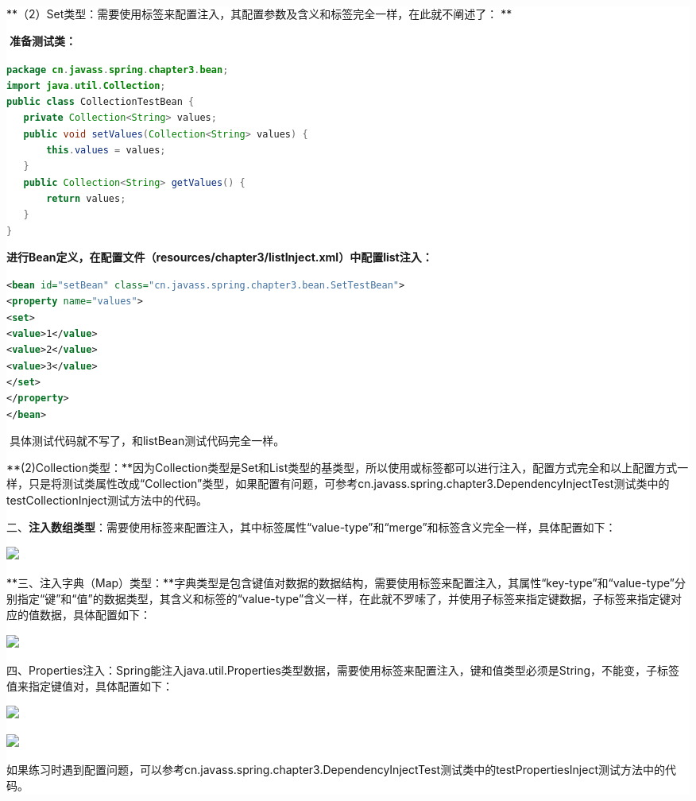 **（2）Set类型：需要使用<set>标签来配置注入，其配置参数及含义和<lsit>标签完全一样，在此就不阐述了： **

​              **准备测试类：**

 ```java
package cn.javass.spring.chapter3.bean;  
import java.util.Collection;  
public class CollectionTestBean {  
    private Collection<String> values;  
    public void setValues(Collection<String> values) {  
        this.values = values;  
    }  
    public Collection<String> getValues() {  
        return values;  
    }  
}  
 ```

​              **进行Bean定义，在配置文件（resources/chapter3/listInject.xml）中配置list注入：**

 ```xml
<bean id="setBean" class="cn.javass.spring.chapter3.bean.SetTestBean">  
<property name="values">  
<set>  
<value>1</value>  
<value>2</value>  
<value>3</value>  
</set>  
</property>  
</bean>  
 ```

​              具体测试代码就不写了，和listBean测试代码完全一样。

 **(2)Collection类型：**因为Collection类型是Set和List类型的基类型，所以使用<set>或<list>标签都可以进行注入，配置方式完全和以上配置方式一样，只是将测试类属性改成“Collection”类型，如果配置有问题，可参考cn.javass.spring.chapter3.DependencyInjectTest测试类中的testCollectionInject测试方法中的代码。

二、**注入数组类型**：需要使用<array>标签来配置注入，其中标签属性“value-type”和“merge”和<list>标签含义完全一样，具体配置如下：

![](https://github.com/whyathere/tuchuang/blob/master/%E6%A1%86%E6%9E%B6/Spring/%E6%B3%A8%E5%85%A5%E6%95%B0%E7%BB%84%E7%B1%BB%E5%9E%8B.JPG?raw=true)

​       **三、注入字典（Map）类型：**字典类型是包含键值对数据的数据结构，需要使用<map>标签来配置注入，其属性“key-type”和“value-type”分别指定“键”和“值”的数据类型，其含义和<list>标签的“value-type”含义一样，在此就不罗嗦了，并使用<key>子标签来指定键数据，<value>子标签来指定键对应的值数据，具体配置如下：

![](https://github.com/whyathere/tuchuang/blob/master/%E6%A1%86%E6%9E%B6/Spring/%E6%B3%A8%E5%85%A5%E5%AD%97%E5%85%B8.JPG?raw=true)

四、Properties注入：Spring能注入java.util.Properties类型数据，需要使用<props>标签来配置注入，键和值类型必须是String，不能变，子标签<prop key=”键”>值</prop>来指定键值对，具体配置如下：

 ![](https://github.com/whyathere/tuchuang/blob/master/%E6%A1%86%E6%9E%B6/Spring/properties%E6%B3%A8%E5%85%A5.JPG?raw=true)

![](https://github.com/whyathere/tuchuang/blob/master/%E6%A1%86%E6%9E%B6/Spring/properties%E6%B3%A8%E5%85%A52.JPG?raw=true)

如果练习时遇到配置问题，可以参考cn.javass.spring.chapter3.DependencyInjectTest测试类中的testPropertiesInject测试方法中的代码。

